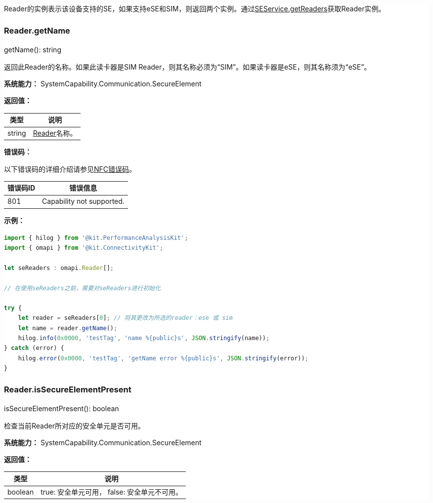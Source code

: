 Reader的实例表示该设备支持的SE，如果支持eSE和SIM，则返回两个实例。通过[SEService.getReaders](#seservicegetreaders)获取Reader实例。

### Reader.getName

getName(): string

返回此Reader的名称。如果此读卡器是SIM Reader，则其名称必须为“SIM”。如果读卡器是eSE，则其名称须为“eSE”。

**系统能力：**  SystemCapability.Communication.SecureElement

**返回值：**

| **类型** | **说明**   |
| -------- | ---------- |
| string   | [Reader](#reader)名称。 |

**错误码：**

以下错误码的详细介绍请参见[NFC错误码](errorcode-nfc.md)。

| 错误码ID | 错误信息                                  |
| -------- | ----------------------------------------- |
| 801  | Capability not supported. |

**示例：**


```js
import { hilog } from '@kit.PerformanceAnalysisKit';
import { omapi } from '@kit.ConnectivityKit';

let seReaders : omapi.Reader[];

// 在使用seReaders之前，需要对seReaders进行初始化

try {
    let reader = seReaders[0]; // 将其更改为所选的reader：ese 或 sim
    let name = reader.getName();
    hilog.info(0x0000, 'testTag', 'name %{public}s', JSON.stringify(name));
} catch (error) {
    hilog.error(0x0000, 'testTag', 'getName error %{public}s', JSON.stringify(error));
}
```

### Reader.isSecureElementPresent

isSecureElementPresent(): boolean

检查当前Reader所对应的安全单元是否可用。

**系统能力：**  SystemCapability.Communication.SecureElement

**返回值：**

| **类型** | **说明**                                     |
| -------- | -------------------------------------------- |
| boolean  | true: 安全单元可用， false: 安全单元不可用。 |

